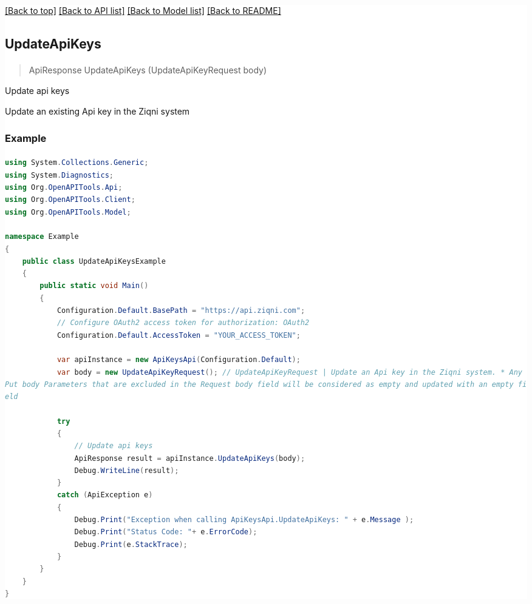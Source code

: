 [[Back to top]](#)
[[Back to API list]](../README.md#documentation-for-api-endpoints)
[[Back to Model list]](../README.md#documentation-for-models)
[[Back to README]](../README.md)


## UpdateApiKeys

> ApiResponse UpdateApiKeys (UpdateApiKeyRequest body)

Update api keys

Update an existing Api key in the Ziqni system

### Example

```csharp
using System.Collections.Generic;
using System.Diagnostics;
using Org.OpenAPITools.Api;
using Org.OpenAPITools.Client;
using Org.OpenAPITools.Model;

namespace Example
{
    public class UpdateApiKeysExample
    {
        public static void Main()
        {
            Configuration.Default.BasePath = "https://api.ziqni.com";
            // Configure OAuth2 access token for authorization: OAuth2
            Configuration.Default.AccessToken = "YOUR_ACCESS_TOKEN";

            var apiInstance = new ApiKeysApi(Configuration.Default);
            var body = new UpdateApiKeyRequest(); // UpdateApiKeyRequest | Update an Api key in the Ziqni system. * Any Put body Parameters that are excluded in the Request body field will be considered as empty and updated with an empty field

            try
            {
                // Update api keys
                ApiResponse result = apiInstance.UpdateApiKeys(body);
                Debug.WriteLine(result);
            }
            catch (ApiException e)
            {
                Debug.Print("Exception when calling ApiKeysApi.UpdateApiKeys: " + e.Message );
                Debug.Print("Status Code: "+ e.ErrorCode);
                Debug.Print(e.StackTrace);
            }
        }
    }
}
```
